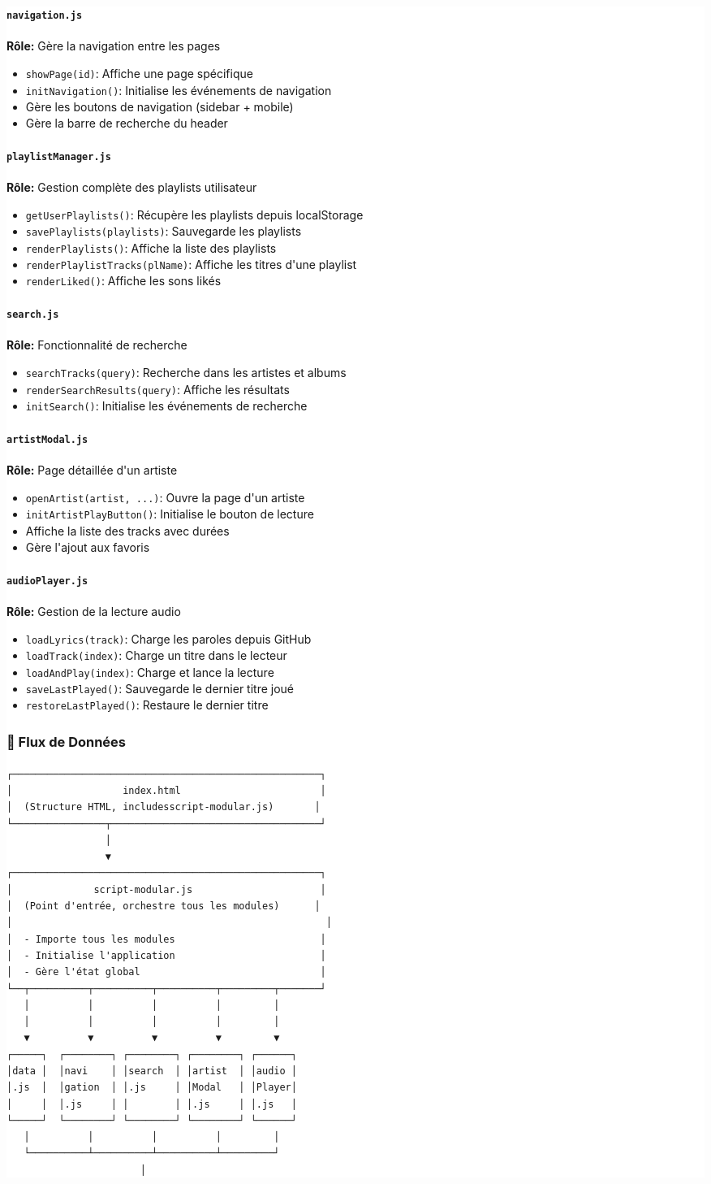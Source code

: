#### `navigation.js`
**Rôle:** Gère la navigation entre les pages
- `showPage(id)`: Affiche une page spécifique
- `initNavigation()`: Initialise les événements de navigation
- Gère les boutons de navigation (sidebar + mobile)
- Gère la barre de recherche du header

#### `playlistManager.js`
**Rôle:** Gestion complète des playlists utilisateur
- `getUserPlaylists()`: Récupère les playlists depuis localStorage
- `savePlaylists(playlists)`: Sauvegarde les playlists
- `renderPlaylists()`: Affiche la liste des playlists
- `renderPlaylistTracks(plName)`: Affiche les titres d'une playlist
- `renderLiked()`: Affiche les sons likés

#### `search.js`
**Rôle:** Fonctionnalité de recherche
- `searchTracks(query)`: Recherche dans les artistes et albums
- `renderSearchResults(query)`: Affiche les résultats
- `initSearch()`: Initialise les événements de recherche

#### `artistModal.js`
**Rôle:** Page détaillée d'un artiste
- `openArtist(artist, ...)`: Ouvre la page d'un artiste
- `initArtistPlayButton()`: Initialise le bouton de lecture
- Affiche la liste des tracks avec durées
- Gère l'ajout aux favoris

#### `audioPlayer.js`
**Rôle:** Gestion de la lecture audio
- `loadLyrics(track)`: Charge les paroles depuis GitHub
- `loadTrack(index)`: Charge un titre dans le lecteur
- `loadAndPlay(index)`: Charge et lance la lecture
- `saveLastPlayed()`: Sauvegarde le dernier titre joué
- `restoreLastPlayed()`: Restaure le dernier titre

### 🔄 Flux de Données

```
┌─────────────────────────────────────────────────────┐
│                   index.html                        │
│  (Structure HTML, includesscript-modular.js)       │
└────────────────┬────────────────────────────────────┘
                 │
                 ▼
┌─────────────────────────────────────────────────────┐
│              script-modular.js                      │
│  (Point d'entrée, orchestre tous les modules)      │
│                                                      │
│  - Importe tous les modules                         │
│  - Initialise l'application                         │
│  - Gère l'état global                               │
└──┬──────────┬──────────┬──────────┬─────────┬───────┘
   │          │          │          │         │
   │          │          │          │         │
   ▼          ▼          ▼          ▼         ▼
┌─────┐  ┌────────┐ ┌────────┐ ┌────────┐ ┌──────┐
│data │  │navi    │ │search  │ │artist  │ │audio │
│.js  │  │gation  │ │.js     │ │Modal   │ │Player│
│     │  │.js     │ │        │ │.js     │ │.js   │
└─────┘  └────────┘ └────────┘ └────────┘ └──────┘
   │          │          │          │         │
   └──────────┴──────────┴──────────┴─────────┘
                       │
```